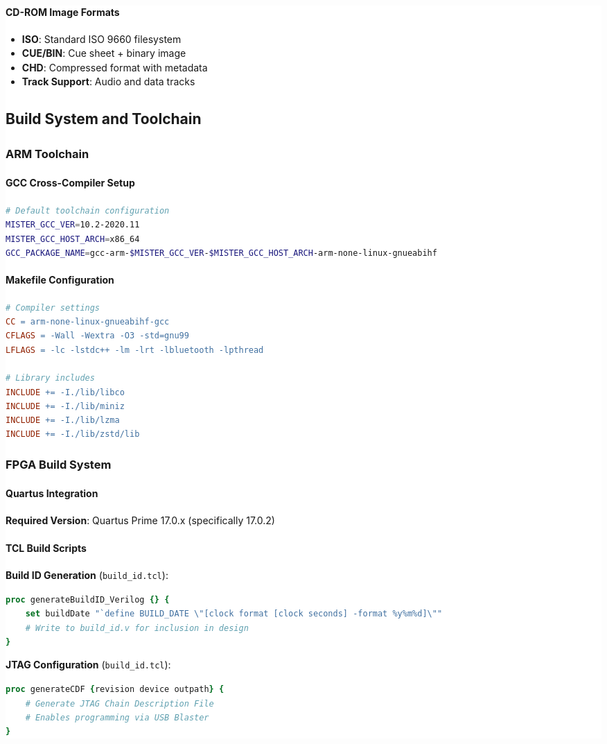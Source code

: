 #### CD-ROM Image Formats
- **ISO**: Standard ISO 9660 filesystem
- **CUE/BIN**: Cue sheet + binary image
- **CHD**: Compressed format with metadata
- **Track Support**: Audio and data tracks

## Build System and Toolchain

### ARM Toolchain

#### GCC Cross-Compiler Setup
```bash
# Default toolchain configuration
MISTER_GCC_VER=10.2-2020.11
MISTER_GCC_HOST_ARCH=x86_64
GCC_PACKAGE_NAME=gcc-arm-$MISTER_GCC_VER-$MISTER_GCC_HOST_ARCH-arm-none-linux-gnueabihf
```

#### Makefile Configuration
```makefile
# Compiler settings
CC = arm-none-linux-gnueabihf-gcc
CFLAGS = -Wall -Wextra -O3 -std=gnu99
LFLAGS = -lc -lstdc++ -lm -lrt -lbluetooth -lpthread

# Library includes
INCLUDE += -I./lib/libco
INCLUDE += -I./lib/miniz
INCLUDE += -I./lib/lzma
INCLUDE += -I./lib/zstd/lib
```

### FPGA Build System

#### Quartus Integration
**Required Version**: Quartus Prime 17.0.x (specifically 17.0.2)

#### TCL Build Scripts

**Build ID Generation** (`build_id.tcl`):
```tcl
proc generateBuildID_Verilog {} {
    set buildDate "`define BUILD_DATE \"[clock format [clock seconds] -format %y%m%d]\""
    # Write to build_id.v for inclusion in design
}
```

**JTAG Configuration** (`build_id.tcl`):
```tcl
proc generateCDF {revision device outpath} {
    # Generate JTAG Chain Description File
    # Enables programming via USB Blaster
}
```
